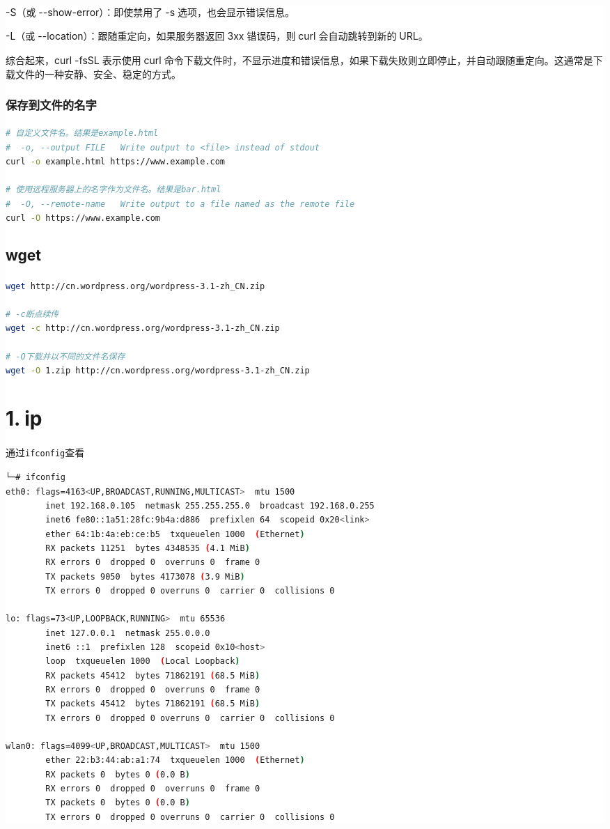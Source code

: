 -S（或 --show-error）：即使禁用了 -s 选项，也会显示错误信息。

-L（或 --location）：跟随重定向，如果服务器返回 3xx 错误码，则 curl 会自动跳转到新的 URL。

综合起来，curl -fsSL 表示使用 curl 命令下载文件时，不显示进度和错误信息，如果下载失败则立即停止，并自动跟随重定向。这通常是下载文件的一种安静、安全、稳定的方式。
### 保存到文件的名字
```bash
# 自定义文件名。结果是example.html
#  -o, --output FILE   Write output to <file> instead of stdout
curl -o example.html https://www.example.com

# 使用远程服务器上的名字作为文件名。结果是bar.html
#  -O, --remote-name   Write output to a file named as the remote file
curl -O https://www.example.com
```
## wget

```bash
wget http://cn.wordpress.org/wordpress-3.1-zh_CN.zip 

# -c断点续传 
wget -c http://cn.wordpress.org/wordpress-3.1-zh_CN.zip 

# -O下载并以不同的文件名保存 
wget -O 1.zip http://cn.wordpress.org/wordpress-3.1-zh_CN.zip
```

# 1. ip
通过`ifconfig`查看

```bash
└─# ifconfig
eth0: flags=4163<UP,BROADCAST,RUNNING,MULTICAST>  mtu 1500
        inet 192.168.0.105  netmask 255.255.255.0  broadcast 192.168.0.255
        inet6 fe80::1a51:28fc:9b4a:d886  prefixlen 64  scopeid 0x20<link>
        ether 64:1b:4a:eb:ce:b5  txqueuelen 1000  (Ethernet)
        RX packets 11251  bytes 4348535 (4.1 MiB)
        RX errors 0  dropped 0  overruns 0  frame 0
        TX packets 9050  bytes 4173078 (3.9 MiB)
        TX errors 0  dropped 0 overruns 0  carrier 0  collisions 0

lo: flags=73<UP,LOOPBACK,RUNNING>  mtu 65536
        inet 127.0.0.1  netmask 255.0.0.0
        inet6 ::1  prefixlen 128  scopeid 0x10<host>
        loop  txqueuelen 1000  (Local Loopback)
        RX packets 45412  bytes 71862191 (68.5 MiB)
        RX errors 0  dropped 0  overruns 0  frame 0
        TX packets 45412  bytes 71862191 (68.5 MiB)
        TX errors 0  dropped 0 overruns 0  carrier 0  collisions 0

wlan0: flags=4099<UP,BROADCAST,MULTICAST>  mtu 1500
        ether 22:b3:44:ab:a1:74  txqueuelen 1000  (Ethernet)
        RX packets 0  bytes 0 (0.0 B)
        RX errors 0  dropped 0  overruns 0  frame 0
        TX packets 0  bytes 0 (0.0 B)
        TX errors 0  dropped 0 overruns 0  carrier 0  collisions 0
```
